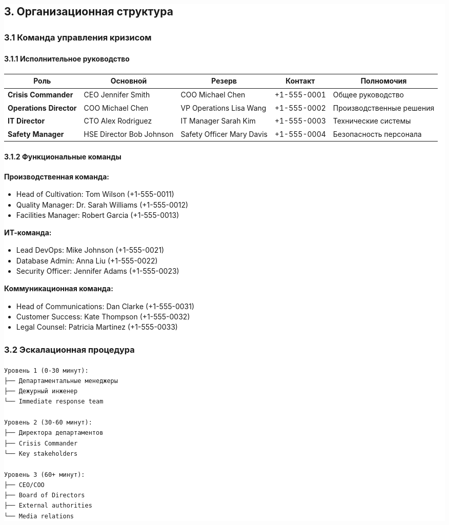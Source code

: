 ## 3. Организационная структура

### 3.1 Команда управления кризисом

#### 3.1.1 Исполнительное руководство

| Роль                    | Основной                 | Резерв                    | Контакт     | Полномочия               |
| ----------------------- | ------------------------ | ------------------------- | ----------- | ------------------------ |
| **Crisis Commander**    | CEO Jennifer Smith       | COO Michael Chen          | +1-555-0001 | Общее руководство        |
| **Operations Director** | COO Michael Chen         | VP Operations Lisa Wang   | +1-555-0002 | Производственные решения |
| **IT Director**         | CTO Alex Rodriguez       | IT Manager Sarah Kim      | +1-555-0003 | Технические системы      |
| **Safety Manager**      | HSE Director Bob Johnson | Safety Officer Mary Davis | +1-555-0004 | Безопасность персонала   |

#### 3.1.2 Функциональные команды

**Производственная команда:**

- Head of Cultivation: Tom Wilson (+1-555-0011)
- Quality Manager: Dr. Sarah Williams (+1-555-0012)
- Facilities Manager: Robert Garcia (+1-555-0013)

**ИТ-команда:**

- Lead DevOps: Mike Johnson (+1-555-0021)
- Database Admin: Anna Liu (+1-555-0022)
- Security Officer: Jennifer Adams (+1-555-0023)

**Коммуникационная команда:**

- Head of Communications: Dan Clarke (+1-555-0031)
- Customer Success: Kate Thompson (+1-555-0032)
- Legal Counsel: Patricia Martinez (+1-555-0033)

### 3.2 Эскалационная процедура

```ASCII
Уровень 1 (0-30 минут):
├── Департаментальные менеджеры
├── Дежурный инженер
└── Immediate response team

Уровень 2 (30-60 минут):
├── Директора департаментов
├── Crisis Commander
└── Key stakeholders

Уровень 3 (60+ минут):
├── CEO/COO
├── Board of Directors
├── External authorities
└── Media relations
```
